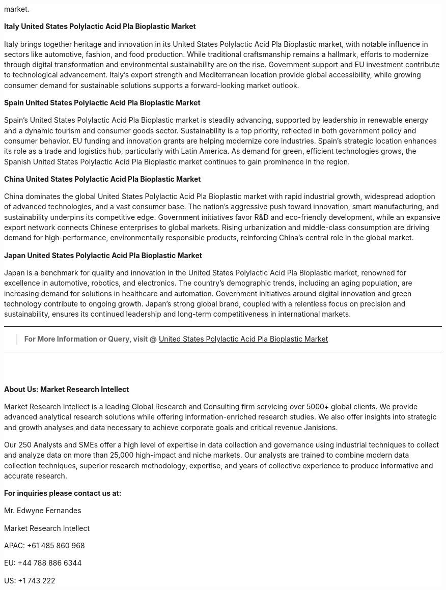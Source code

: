 market.</p><p class="" data-start="3840" data-end="4422"><strong data-start="3840" data-end="3861">Italy United States Polylactic Acid Pla Bioplastic Market</strong></p><p class="" data-start="3840" data-end="4422">Italy brings together heritage and innovation in its United States Polylactic Acid Pla Bioplastic market, with notable influence in sectors like automotive, fashion, and food production. While traditional craftsmanship remains a hallmark, efforts to modernize through digital transformation and environmental sustainability are on the rise. Government support and EU investment contribute to technological advancement. Italy&rsquo;s export strength and Mediterranean location provide global accessibility, while growing consumer demand for sustainable solutions supports a forward-looking market outlook.</p><p class="" data-start="4424" data-end="4975"><strong data-start="4424" data-end="4445">Spain United States Polylactic Acid Pla Bioplastic Market</strong></p><p class="" data-start="4424" data-end="4975">Spain&rsquo;s United States Polylactic Acid Pla Bioplastic market is steadily advancing, supported by leadership in renewable energy and a dynamic tourism and consumer goods sector. Sustainability is a top priority, reflected in both government policy and consumer behavior. EU funding and innovation grants are helping modernize core industries. Spain&rsquo;s strategic location enhances its role as a trade and logistics hub, particularly with Latin America. As demand for green, efficient technologies grows, the Spanish United States Polylactic Acid Pla Bioplastic market continues to gain prominence in the region.</p><p class="" data-start="4977" data-end="5589"><strong data-start="4977" data-end="4998">China United States Polylactic Acid Pla Bioplastic Market</strong></p><p class="" data-start="4977" data-end="5589">China dominates the global United States Polylactic Acid Pla Bioplastic market with rapid industrial growth, widespread adoption of advanced technologies, and a vast consumer base. The nation&rsquo;s aggressive push toward innovation, smart manufacturing, and sustainability underpins its competitive edge. Government initiatives favor R&amp;D and eco-friendly development, while an expansive export network connects Chinese enterprises to global markets. Rising urbanization and middle-class consumption are driving demand for high-performance, environmentally responsible products, reinforcing China&rsquo;s central role in the global market.</p><p class="" data-start="5591" data-end="6162"><strong data-start="5591" data-end="5612">Japan United States Polylactic Acid Pla Bioplastic Market</strong></p><p class="" data-start="5591" data-end="6162">Japan is a benchmark for quality and innovation in the United States Polylactic Acid Pla Bioplastic market, renowned for excellence in automotive, robotics, and electronics. The country&rsquo;s demographic trends, including an aging population, are increasing demand for solutions in healthcare and automation. Government initiatives around digital innovation and green technology contribute to ongoing growth. Japan&rsquo;s strong global brand, coupled with a relentless focus on precision and sustainability, ensures its continued leadership and long-term competitiveness in international markets.</p><hr /><blockquote><p><span class="font-[700]"><strong>For More Information or Query, visit&nbsp;@</strong>&nbsp;</span><span class="font-[700]"><a href="https://www.marketresearchintellect.com/product/global-polylactic-acid-pla-bioplastic-market-size-and-forecast/?utm_source=Linkedin&utm_medium=019" target="_blank" data-tracking-control-name="article-ssr-frontend-pulse_little-text-block" data-tracking-will-navigate="" data-test-link="">United States Polylactic Acid Pla Bioplastic Market</a></span></p></blockquote><hr /><h3>&nbsp;</h3><p><strong><span class="font-[700]">About Us: Market Research Intellect</span></strong></p><p><span class="">Market Research Intellect is a leading Global Research and Consulting firm servicing over 5000+ global clients. We provide advanced analytical research solutions while offering information-enriched research studies.&nbsp;</span>We also offer insights into strategic and growth analyses and data necessary to achieve corporate goals and critical revenue Janisions.</p><p><span class="">Our 250 Analysts and SMEs offer a high level of expertise in data collection and governance using industrial techniques to collect and analyze data on more than 25,000 high-impact and niche markets. Our analysts are trained to combine modern data collection techniques, superior research methodology, expertise, and years of collective experience to produce informative and accurate research.</span></p><p><strong>For inquiries please contact us at:</strong></p><p>Mr. Edwyne Fernandes</p><p>Market Research Intellect</p><p>APAC: +61 485 860 968</p><p>EU: +44 788 886 6344</p><p>US: +1 743 222